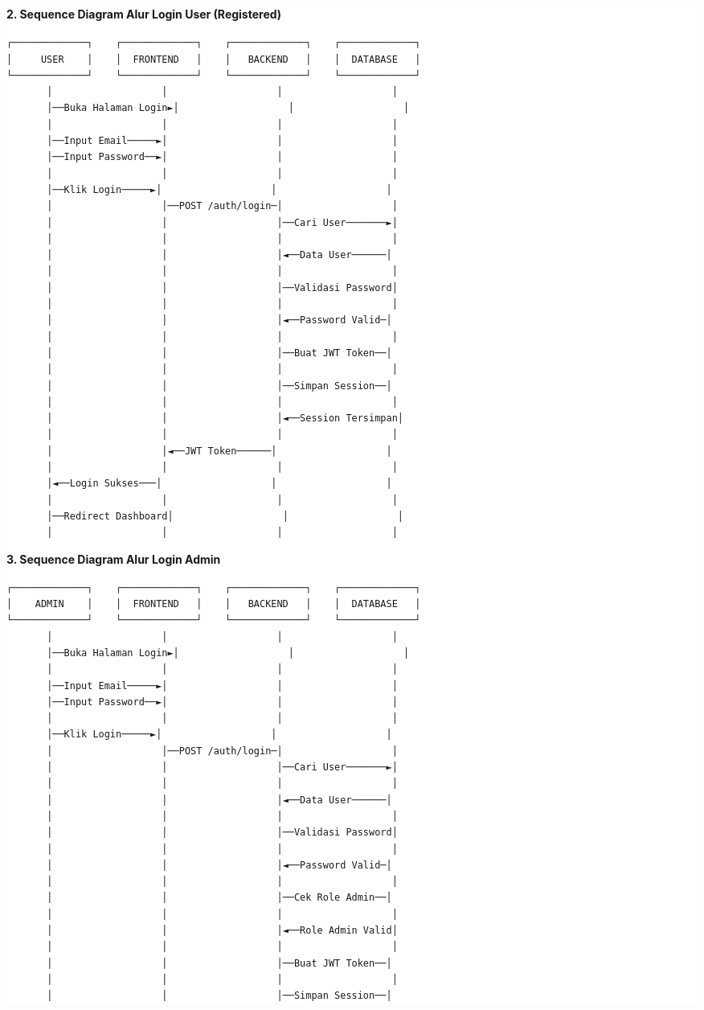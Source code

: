 **2. Sequence Diagram Alur Login User (Registered)**

```
┌─────────────┐    ┌─────────────┐    ┌─────────────┐    ┌─────────────┐
│     USER    │    │  FRONTEND   │    │   BACKEND   │    │  DATABASE   │
└─────────────┘    └─────────────┘    └─────────────┘    └─────────────┘
       │                   │                   │                   │
       │──Buka Halaman Login►│                   │                   │
       │                   │                   │                   │
       │──Input Email─────►│                   │                   │
       │──Input Password──►│                   │                   │
       │                   │                   │                   │
       │──Klik Login─────►│                   │                   │
       │                   │──POST /auth/login─│                   │
       │                   │                   │──Cari User───────►│
       │                   │                   │                   │
       │                   │                   │◄──Data User──────│
       │                   │                   │                   │
       │                   │                   │──Validasi Password│
       │                   │                   │                   │
       │                   │                   │◄──Password Valid─│
       │                   │                   │                   │
       │                   │                   │──Buat JWT Token──│
       │                   │                   │                   │
       │                   │                   │──Simpan Session──│
       │                   │                   │                   │
       │                   │                   │◄──Session Tersimpan│
       │                   │                   │                   │
       │                   │◄──JWT Token──────│                   │
       │                   │                   │                   │
       │◄──Login Sukses───│                   │                   │
       │                   │                   │                   │
       │──Redirect Dashboard│                   │                   │
       │                   │                   │                   │
```

**3. Sequence Diagram Alur Login Admin**

```
┌─────────────┐    ┌─────────────┐    ┌─────────────┐    ┌─────────────┐
│    ADMIN    │    │  FRONTEND   │    │   BACKEND   │    │  DATABASE   │
└─────────────┘    └─────────────┘    └─────────────┘    └─────────────┘
       │                   │                   │                   │
       │──Buka Halaman Login►│                   │                   │
       │                   │                   │                   │
       │──Input Email─────►│                   │                   │
       │──Input Password──►│                   │                   │
       │                   │                   │                   │
       │──Klik Login─────►│                   │                   │
       │                   │──POST /auth/login─│                   │
       │                   │                   │──Cari User───────►│
       │                   │                   │                   │
       │                   │                   │◄──Data User──────│
       │                   │                   │                   │
       │                   │                   │──Validasi Password│
       │                   │                   │                   │
       │                   │                   │◄──Password Valid─│
       │                   │                   │                   │
       │                   │                   │──Cek Role Admin──│
       │                   │                   │                   │
       │                   │                   │◄──Role Admin Valid│
       │                   │                   │                   │
       │                   │                   │──Buat JWT Token──│
       │                   │                   │                   │
       │                   │                   │──Simpan Session──│
```